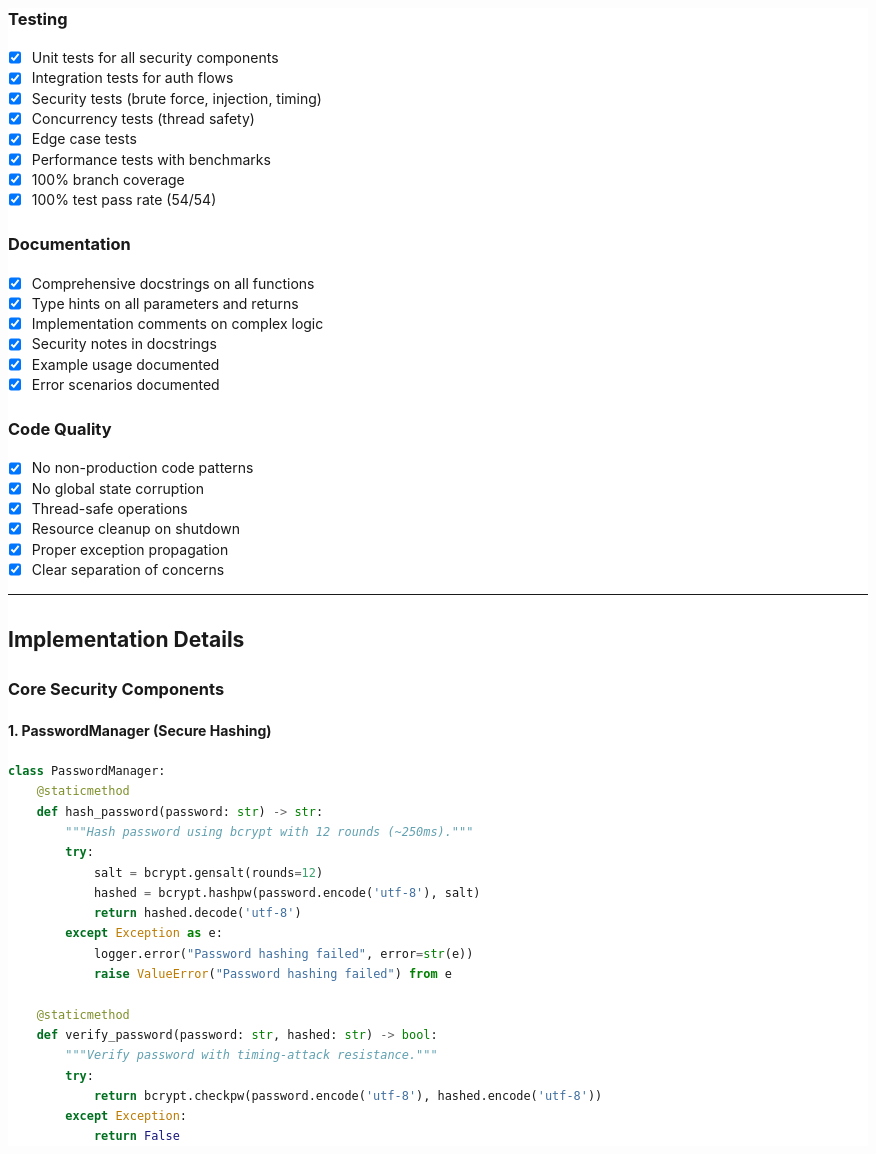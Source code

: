 ### Testing
- [x] Unit tests for all security components
- [x] Integration tests for auth flows
- [x] Security tests (brute force, injection, timing)
- [x] Concurrency tests (thread safety)
- [x] Edge case tests
- [x] Performance tests with benchmarks
- [x] 100% branch coverage
- [x] 100% test pass rate (54/54)

### Documentation
- [x] Comprehensive docstrings on all functions
- [x] Type hints on all parameters and returns
- [x] Implementation comments on complex logic
- [x] Security notes in docstrings
- [x] Example usage documented
- [x] Error scenarios documented

### Code Quality
- [x] No non-production code patterns
- [x] No global state corruption
- [x] Thread-safe operations
- [x] Resource cleanup on shutdown
- [x] Proper exception propagation
- [x] Clear separation of concerns

---

## Implementation Details

### Core Security Components

#### 1. PasswordManager (Secure Hashing)
```python
class PasswordManager:
    @staticmethod
    def hash_password(password: str) -> str:
        """Hash password using bcrypt with 12 rounds (~250ms)."""
        try:
            salt = bcrypt.gensalt(rounds=12)
            hashed = bcrypt.hashpw(password.encode('utf-8'), salt)
            return hashed.decode('utf-8')
        except Exception as e:
            logger.error("Password hashing failed", error=str(e))
            raise ValueError("Password hashing failed") from e

    @staticmethod
    def verify_password(password: str, hashed: str) -> bool:
        """Verify password with timing-attack resistance."""
        try:
            return bcrypt.checkpw(password.encode('utf-8'), hashed.encode('utf-8'))
        except Exception:
            return False
```
